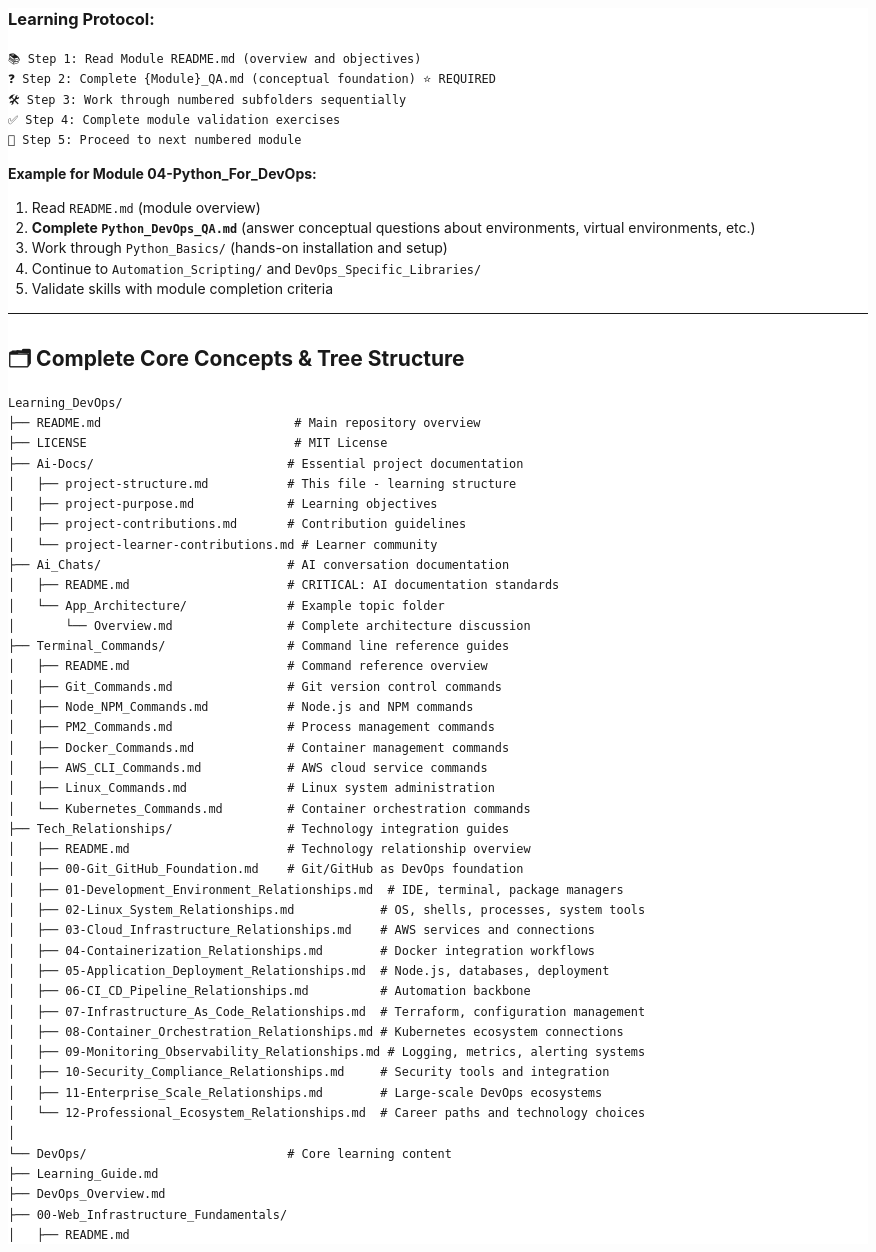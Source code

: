 ### **Learning Protocol:**
```
📚 Step 1: Read Module README.md (overview and objectives)
❓ Step 2: Complete {Module}_QA.md (conceptual foundation) ⭐ REQUIRED
🛠️ Step 3: Work through numbered subfolders sequentially
✅ Step 4: Complete module validation exercises
🚀 Step 5: Proceed to next numbered module
```

**Example for Module 04-Python_For_DevOps:**
1. Read `README.md` (module overview)
2. **Complete `Python_DevOps_QA.md`** (answer conceptual questions about environments, virtual environments, etc.)
3. Work through `Python_Basics/` (hands-on installation and setup)
4. Continue to `Automation_Scripting/` and `DevOps_Specific_Libraries/`
5. Validate skills with module completion criteria

---

## 🗂️ Complete Core Concepts & Tree Structure

```
Learning_DevOps/
├── README.md                           # Main repository overview
├── LICENSE                             # MIT License
├── Ai-Docs/                           # Essential project documentation
│   ├── project-structure.md           # This file - learning structure
│   ├── project-purpose.md             # Learning objectives
│   ├── project-contributions.md       # Contribution guidelines
│   └── project-learner-contributions.md # Learner community
├── Ai_Chats/                          # AI conversation documentation
│   ├── README.md                      # CRITICAL: AI documentation standards
│   └── App_Architecture/              # Example topic folder
│       └── Overview.md                # Complete architecture discussion
├── Terminal_Commands/                 # Command line reference guides
│   ├── README.md                      # Command reference overview
│   ├── Git_Commands.md                # Git version control commands
│   ├── Node_NPM_Commands.md           # Node.js and NPM commands
│   ├── PM2_Commands.md                # Process management commands
│   ├── Docker_Commands.md             # Container management commands
│   ├── AWS_CLI_Commands.md            # AWS cloud service commands
│   ├── Linux_Commands.md              # Linux system administration
│   └── Kubernetes_Commands.md         # Container orchestration commands
├── Tech_Relationships/                # Technology integration guides
│   ├── README.md                      # Technology relationship overview
│   ├── 00-Git_GitHub_Foundation.md    # Git/GitHub as DevOps foundation
│   ├── 01-Development_Environment_Relationships.md  # IDE, terminal, package managers
│   ├── 02-Linux_System_Relationships.md            # OS, shells, processes, system tools
│   ├── 03-Cloud_Infrastructure_Relationships.md    # AWS services and connections
│   ├── 04-Containerization_Relationships.md        # Docker integration workflows
│   ├── 05-Application_Deployment_Relationships.md  # Node.js, databases, deployment
│   ├── 06-CI_CD_Pipeline_Relationships.md          # Automation backbone
│   ├── 07-Infrastructure_As_Code_Relationships.md  # Terraform, configuration management
│   ├── 08-Container_Orchestration_Relationships.md # Kubernetes ecosystem connections
│   ├── 09-Monitoring_Observability_Relationships.md # Logging, metrics, alerting systems
│   ├── 10-Security_Compliance_Relationships.md     # Security tools and integration
│   ├── 11-Enterprise_Scale_Relationships.md        # Large-scale DevOps ecosystems
│   └── 12-Professional_Ecosystem_Relationships.md  # Career paths and technology choices
│
└── DevOps/                            # Core learning content
├── Learning_Guide.md
├── DevOps_Overview.md
├── 00-Web_Infrastructure_Fundamentals/
│   ├── README.md
```